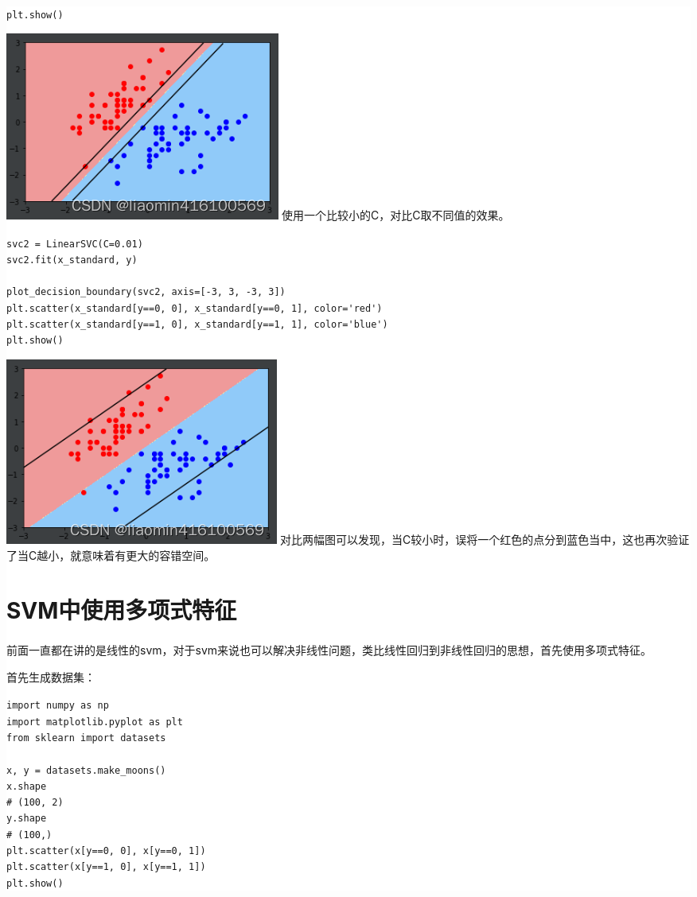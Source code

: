 ```
plt.show()
```
![在这里插入图片描述](/docs/images/content/programming/ai/machine_learning/algorithms/action_11_vectormachine.md.images/6a7b36e962f4771543a9f078a7ee2d34.png)
使用一个比较小的C，对比C取不同值的效果。

```
svc2 = LinearSVC(C=0.01)
svc2.fit(x_standard, y)

plot_decision_boundary(svc2, axis=[-3, 3, -3, 3])
plt.scatter(x_standard[y==0, 0], x_standard[y==0, 1], color='red')
plt.scatter(x_standard[y==1, 0], x_standard[y==1, 1], color='blue')
plt.show()
```
![在这里插入图片描述](/docs/images/content/programming/ai/machine_learning/algorithms/action_11_vectormachine.md.images/565b39aa55ae400899acb2bfac2fb40e.png)
对比两幅图可以发现，当C较小时，误将一个红色的点分到蓝色当中，这也再次验证了当C越小，就意味着有更大的容错空间。
# SVM中使用多项式特征
前面一直都在讲的是线性的svm，对于svm来说也可以解决非线性问题，类比线性回归到非线性回归的思想，首先使用多项式特征。

首先生成数据集：
```
import numpy as np
import matplotlib.pyplot as plt
from sklearn import datasets

x, y = datasets.make_moons()
x.shape
# (100, 2)
y.shape
# (100,)
plt.scatter(x[y==0, 0], x[y==0, 1])
plt.scatter(x[y==1, 0], x[y==1, 1])
plt.show()
```